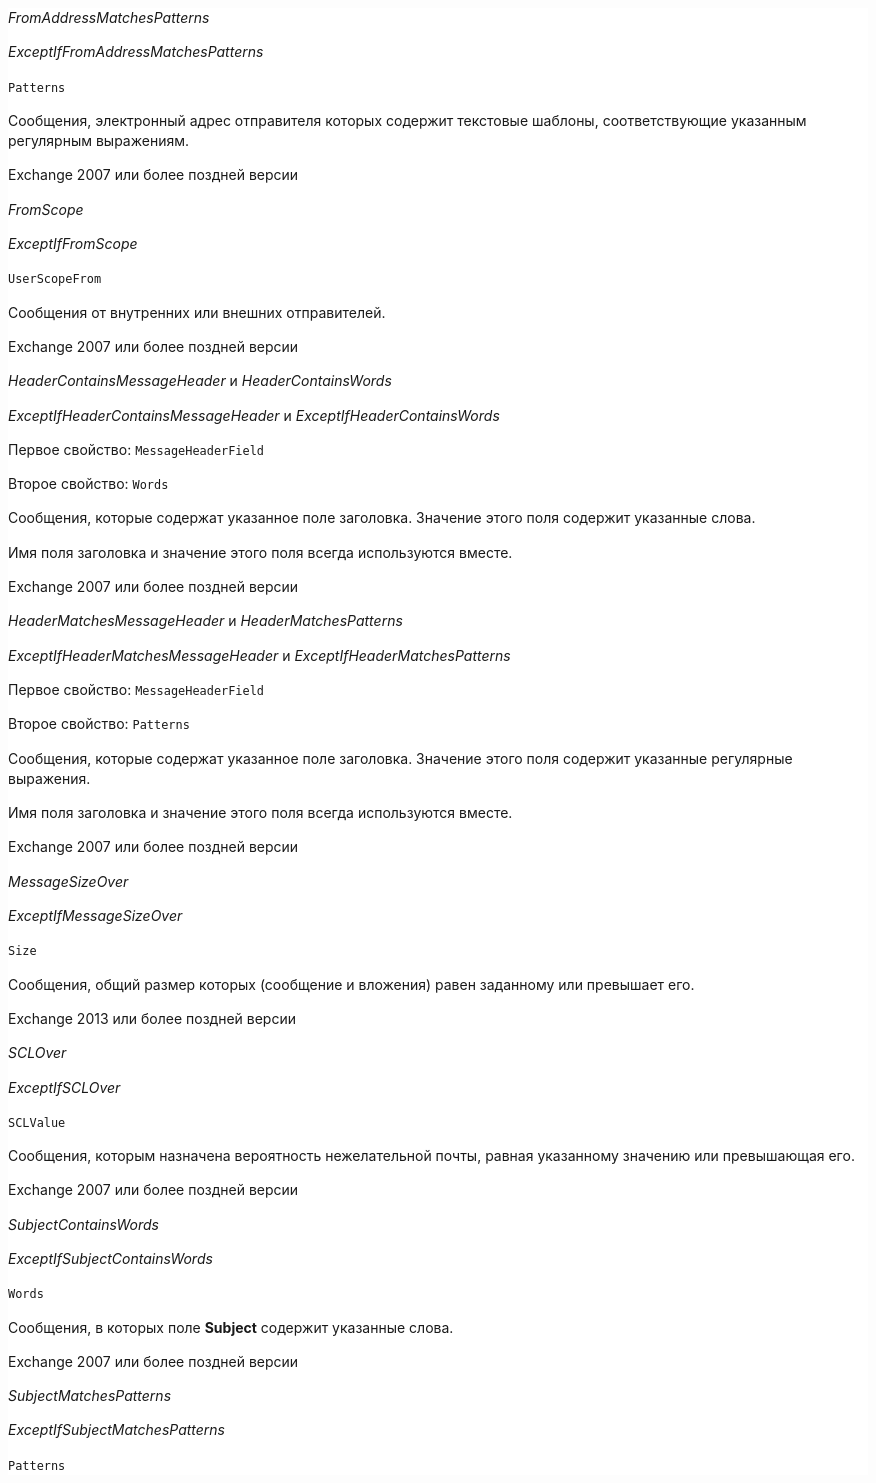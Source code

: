 </tr>
<tr class="odd">
<td><p><em>FromAddressMatchesPatterns</em></p>
<p><em>ExceptIfFromAddressMatchesPatterns</em></p></td>
<td><p><code>Patterns</code></p></td>
<td><p>Сообщения, электронный адрес отправителя которых содержит текстовые шаблоны, соответствующие указанным регулярным выражениям.</p></td>
<td><p>Exchange 2007 или более поздней версии</p></td>
</tr>
<tr class="even">
<td><p><em>FromScope</em></p>
<p><em>ExceptIfFromScope</em></p></td>
<td><p><code>UserScopeFrom</code></p></td>
<td><p>Сообщения от внутренних или внешних отправителей.</p></td>
<td><p>Exchange 2007 или более поздней версии</p></td>
</tr>
<tr class="odd">
<td><p><em>HeaderContainsMessageHeader</em> и <em>HeaderContainsWords</em></p>
<p><em>ExceptIfHeaderContainsMessageHeader</em> и <em>ExceptIfHeaderContainsWords</em></p></td>
<td><p>Первое свойство: <code>MessageHeaderField</code></p>
<p>Второе свойство: <code>Words</code></p></td>
<td><p>Сообщения, которые содержат указанное поле заголовка. Значение этого поля содержит указанные слова.</p>
<p>Имя поля заголовка и значение этого поля всегда используются вместе.</p></td>
<td><p>Exchange 2007 или более поздней версии</p></td>
</tr>
<tr class="even">
<td><p><em>HeaderMatchesMessageHeader</em> и <em>HeaderMatchesPatterns</em></p>
<p><em>ExceptIfHeaderMatchesMessageHeader</em> и <em>ExceptIfHeaderMatchesPatterns</em></p></td>
<td><p>Первое свойство: <code>MessageHeaderField</code></p>
<p>Второе свойство: <code>Patterns</code></p></td>
<td><p>Сообщения, которые содержат указанное поле заголовка. Значение этого поля содержит указанные регулярные выражения.</p>
<p>Имя поля заголовка и значение этого поля всегда используются вместе.</p></td>
<td><p>Exchange 2007 или более поздней версии</p></td>
</tr>
<tr class="odd">
<td><p><em>MessageSizeOver</em></p>
<p><em>ExceptIfMessageSizeOver</em></p></td>
<td><p><code>Size</code></p></td>
<td><p>Сообщения, общий размер которых (сообщение и вложения) равен заданному или превышает его.</p></td>
<td><p>Exchange 2013 или более поздней версии</p></td>
</tr>
<tr class="even">
<td><p><em>SCLOver</em></p>
<p><em>ExceptIfSCLOver</em></p></td>
<td><p><code>SCLValue</code></p></td>
<td><p>Сообщения, которым назначена вероятность нежелательной почты, равная указанному значению или превышающая его.</p></td>
<td><p>Exchange 2007 или более поздней версии</p></td>
</tr>
<tr class="odd">
<td><p><em>SubjectContainsWords</em></p>
<p><em>ExceptIfSubjectContainsWords</em></p></td>
<td><p><code>Words</code></p></td>
<td><p>Сообщения, в которых поле <strong>Subject</strong> содержит указанные слова.</p></td>
<td><p>Exchange 2007 или более поздней версии</p></td>
</tr>
<tr class="even">
<td><p><em>SubjectMatchesPatterns</em></p>
<p><em>ExceptIfSubjectMatchesPatterns</em></p></td>
<td><p><code>Patterns</code></p></td>